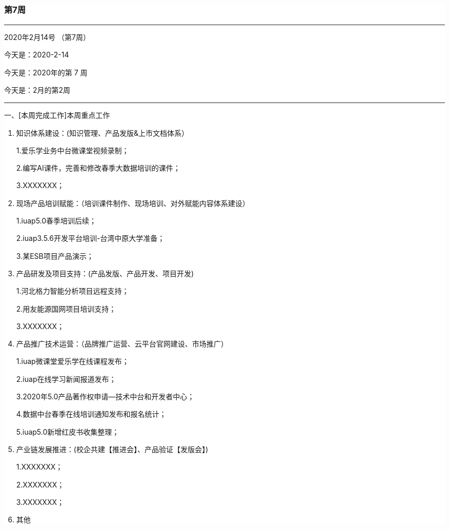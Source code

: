 
###  第7周

***  

2020年2月14号 （第7周）

今天是：2020-2-14

今天是：2020年的第 7 周

今天是：2月的第2周

*** 


一、[本周完成工作]本周重点工作

1. 知识体系建设：(知识管理、产品发版&上市文档体系）

    1.爱乐学业务中台微课堂视频录制；

    2.编写AI课件，完善和修改春季大数据培训的课件；

    3.XXXXXXX；

2. 现场产品培训赋能：（培训课件制作、现场培训、对外赋能内容体系建设）

    1.iuap5.0春季培训后续；

    2.iuap3.5.6开发平台培训-台湾中原大学准备；

    3.某ESB项目产品演示；

3. 产品研发及项目支持：(产品发版、产品开发、项目开发)

    1.河北格力智能分析项目远程支持；

    2.用友能源国网项目培训支持；

    3.XXXXXXX；

4. 产品推广技术运营：（品牌推广运营、云平台官网建设、市场推广）

    1.iuap微课堂爱乐学在线课程发布；

    2.iuap在线学习新闻报道发布；
    
    3.2020年5.0产品著作权申请—技术中台和开发者中心；
    
    4.数据中台春季在线培训通知发布和报名统计；
    
    5.iuap5.0新增红皮书收集整理；
    
    
    
5. 产业链发展推进：(校企共建【推进会】、产品验证【发版会】)

    1.XXXXXXX；

    2.XXXXXXX；

    3.XXXXXXX；
    
6. 其他
